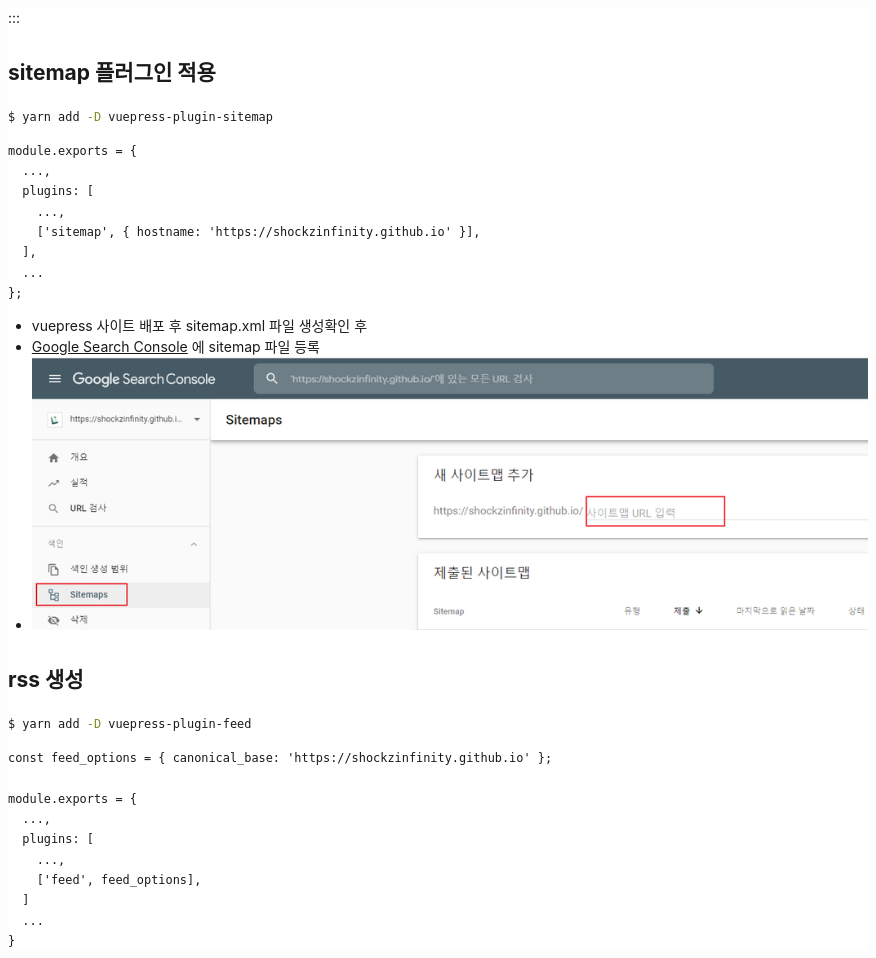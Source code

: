   :::

## sitemap 플러그인 적용

```bash
$ yarn add -D vuepress-plugin-sitemap
```

```js{5}
module.exports = {
  ...,
  plugins: [
    ...,
    ['sitemap', { hostname: 'https://shockzinfinity.github.io' }],
  ],
  ...
};
```

- vuepress 사이트 배포 후 sitemap.xml 파일 생성확인 후
- [Google Search Console](https://search.google.com/search-console) 에 sitemap 파일 등록
- ![sitemap](./image/vuepress.search.sitemap.1.png)

## rss 생성

```bash
$ yarn add -D vuepress-plugin-feed
```

```js{1,7}
const feed_options = { canonical_base: 'https://shockzinfinity.github.io' };

module.exports = {
  ...,
  plugins: [
    ...,
    ['feed', feed_options],
  ]
  ...
}
```
